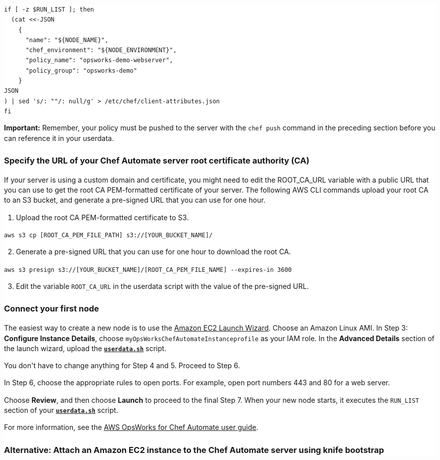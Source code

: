 ```
if [ -z $RUN_LIST ]; then
  (cat <<-JSON
    {
      "name": "${NODE_NAME}",
      "chef_environment": "${NODE_ENVIRONMENT}",
      "policy_name": "opsworks-demo-webserver",
      "policy_group": "opsworks-demo"
    }
JSON
) | sed 's/: ""/: null/g' > /etc/chef/client-attributes.json
fi
```

**Important:**  Remember, your policy must be pushed to the server with the `chef push` command in the preceding section before you can reference it in your userdata.

### Specify the URL of your Chef Automate server root certificate authority (CA)
If your server is using a custom domain and certificate, you might need to edit the ROOT_CA_URL variable with a public URL that you can use to get the root CA PEM-formatted certificate of your server. The following AWS CLI commands upload your root CA to an S3 bucket, and generate a pre-signed URL that you can use for one hour.
1. Upload the root CA PEM-formatted certificate to S3.
```
aws s3 cp [ROOT_CA_PEM_FILE_PATH] s3://[YOUR_BUCKET_NAME]/
```
2. Generate a pre-signed URL that you can use for one hour to download the root CA.
```
aws s3 presign s3://[YOUR_BUCKET_NAME]/[ROOT_CA_PEM_FILE_NAME] --expires-in 3600
```
3. Edit the variable `ROOT_CA_URL` in the userdata script with the value of the pre-signed URL.

### Connect your first node

The easiest way to create a new node is to use the [Amazon EC2 Launch Wizard](https://docs.aws.amazon.com/AWSEC2/latest/UserGuide/launching-instance.html). Choose an Amazon Linux AMI. In Step 3: **Configure Instance Details**, choose `myOpsWorksChefAutomateInstanceprofile` as your IAM role. In the **Advanced Details** section of the launch wizard, upload the **[`userdata.sh`](userdata.sh)** script.

You don't have to change anything for Step 4 and 5. Proceed to Step 6.

In Step 6, choose the appropriate rules to open ports. For example, open port numbers 443 and 80 for a web server.

Choose **Review**, and then choose **Launch** to proceed to the final Step 7. When your new node starts, it executes the `RUN_LIST` section of your **[`userdata.sh`](userdata.sh)** script.

For more information, see the [AWS OpsWorks for Chef Automate user guide](https://docs.aws.amazon.com/opsworks/latest/userguide/opscm-unattend-assoc.html).

### Alternative: Attach an Amazon EC2 instance to the Chef Automate server using knife bootstrap
